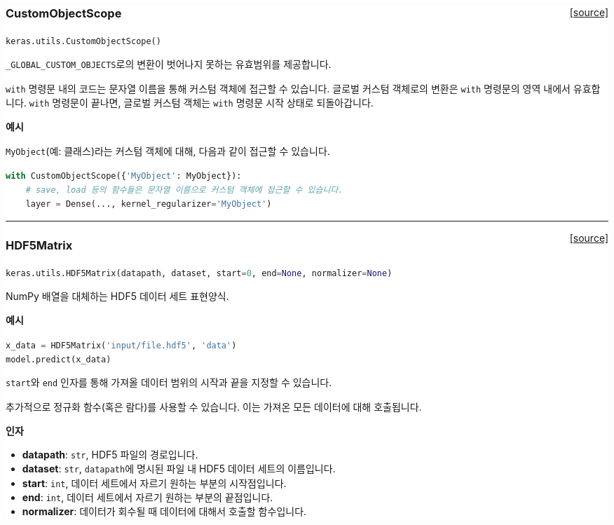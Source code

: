<span style="float:right;">[[source]](https://github.com/keras-team/keras/blob/master/keras/utils/generic_utils.py#L21)</span>
### CustomObjectScope

```python
keras.utils.CustomObjectScope()
```

`_GLOBAL_CUSTOM_OBJECTS`로의 변환이 벗어나지 못하는 유효범위를 제공합니다.

`with` 명령문 내의 코드는 문자열 이름을 통해 커스텀 객체에 접근할 수 있습니다.
글로벌 커스텀 객체로의 변환은
`with` 명령문의 영역 내에서 유효합니다. `with` 명령문이 끝나면,
글로벌 커스텀 객체는 
`with` 명령문 시작 상태로 되돌아갑니다.

__예시__


`MyObject`(예: 클래스)라는 커스텀 객체에 대해, 다음과 같이 접근할 수 있습니다.

```python
with CustomObjectScope({'MyObject': MyObject}):
    # save, load 등의 함수들은 문자열 이름으로 커스텀 객체에 접근할 수 있습니다.
    layer = Dense(..., kernel_regularizer='MyObject')
```

----

<span style="float:right;">[[source]](https://github.com/keras-team/keras/blob/master/keras/utils/io_utils.py#L25)</span>
### HDF5Matrix

```python
keras.utils.HDF5Matrix(datapath, dataset, start=0, end=None, normalizer=None)
```

NumPy 배열을 대체하는 HDF5 데이터 세트 표현양식.

__예시__


```python
x_data = HDF5Matrix('input/file.hdf5', 'data')
model.predict(x_data)
```

`start`와 `end` 인자를 통해 가져올 데이터 범위의 시작과 끝을 지정할 수 있습니다.

추가적으로 정규화 함수(혹은 람다)를 사용할 수 있습니다.
이는 가져온 모든 데이터에 대해 호출됩니다.

__인자__

- __datapath__: `str`, HDF5 파일의 경로입니다.
- __dataset__: `str`, `datapath`에 명시된 파일 내 HDF5 데이터 세트의 이름입니다.
- __start__: `int`, 데이터 세트에서 자르기 원하는 부분의 시작점입니다.
- __end__: `int`, 데이터 세트에서 자르기 원하는 부분의 끝점입니다.
- __normalizer__: 데이터가 회수될 때 데이터에 대해서 호출할 함수입니다.
